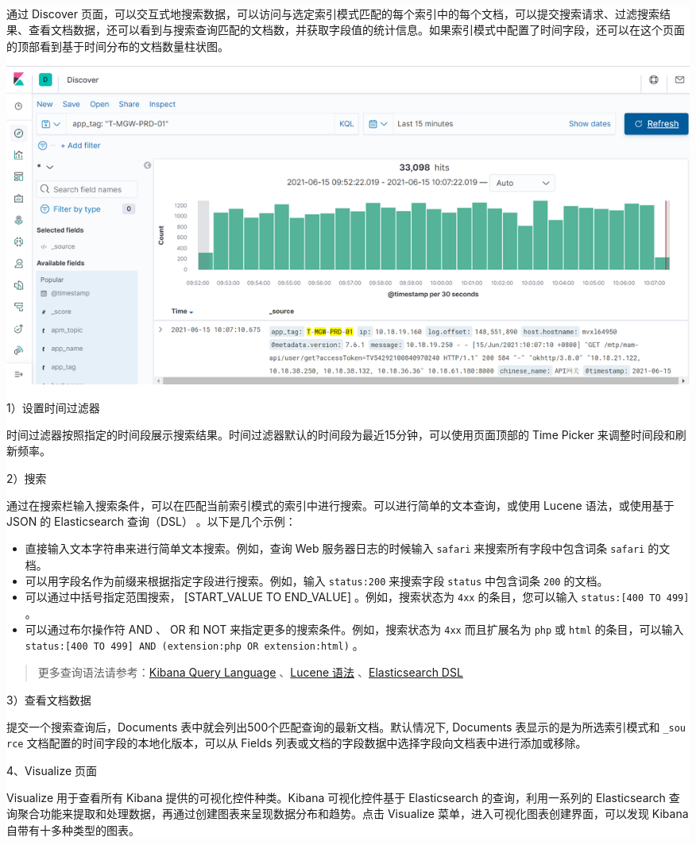 通过 Discover 页面，可以交互式地搜索数据，可以访问与选定索引模式匹配的每个索引中的每个文档，可以提交搜索请求、过滤搜索结果、查看文档数据，还可以看到与搜索查询匹配的文档数，并获取字段值的统计信息。如果索引模式中配置了时间字段，还可以在这个页面的顶部看到基于时间分布的文档数量柱状图。

![img](images/1623293282984.png)

1）设置时间过滤器

时间过滤器按照指定的时间段展示搜索结果。时间过滤器默认的时间段为最近15分钟，可以使用页面顶部的 Time Picker 来调整时间段和刷新频率。

2）搜索

通过在搜索栏输入搜索条件，可以在匹配当前索引模式的索引中进行搜索。可以进行简单的文本查询，或使用 Lucene 语法，或使用基于 JSON 的 Elasticsearch 查询（DSL） 。以下是几个示例：

* 直接输入文本字符串来进行简单文本搜索。例如，查询 Web 服务器日志的时候输入 `safari` 来搜索所有字段中包含词条 `safari` 的文档。
* 可以用字段名作为前缀来根据指定字段进行搜索。例如，输入 `status:200` 来搜索字段 `status` 中包含词条 `200` 的文档。
* 可以通过中括号指定范围搜索， [START_VALUE TO END_VALUE] 。例如，搜索状态为 `4xx` 的条目，您可以输入 `status:[400 TO 499]` 。
* 可以通过布尔操作符 AND 、 OR 和 NOT 来指定更多的搜索条件。例如，搜索状态为 `4xx` 而且扩展名为 `php` 或 `html` 的条目，可以输入 `status:[400 TO 499] AND (extension:php OR extension:html)` 。

> 更多查询语法请参考：[Kibana Query Language](https://www.elastic.co/guide/en/kibana/7.4/kuery-query.html) 、[Lucene 语法](https://lucene.apache.org/core/2_9_4/queryparsersyntax.html) 、[Elasticsearch DSL](https://www.elastic.co/guide/en/elasticsearch/reference/6.0/query-dsl.html)

3）查看文档数据

提交一个搜索查询后，Documents 表中就会列出500个匹配查询的最新文档。默认情况下, Documents 表显示的是为所选索引模式和 `_source` 文档配置的时间字段的本地化版本，可以从 Fields 列表或文档的字段数据中选择字段向文档表中进行添加或移除。

4、Visualize 页面

Visualize 用于查看所有 Kibana 提供的可视化控件种类。Kibana 可视化控件基于 Elasticsearch 的查询，利用一系列的 Elasticsearch 查询聚合功能来提取和处理数据，再通过创建图表来呈现数据分布和趋势。点击 Visualize 菜单，进入可视化图表创建界面，可以发现 Kibana 自带有十多种类型的图表。

